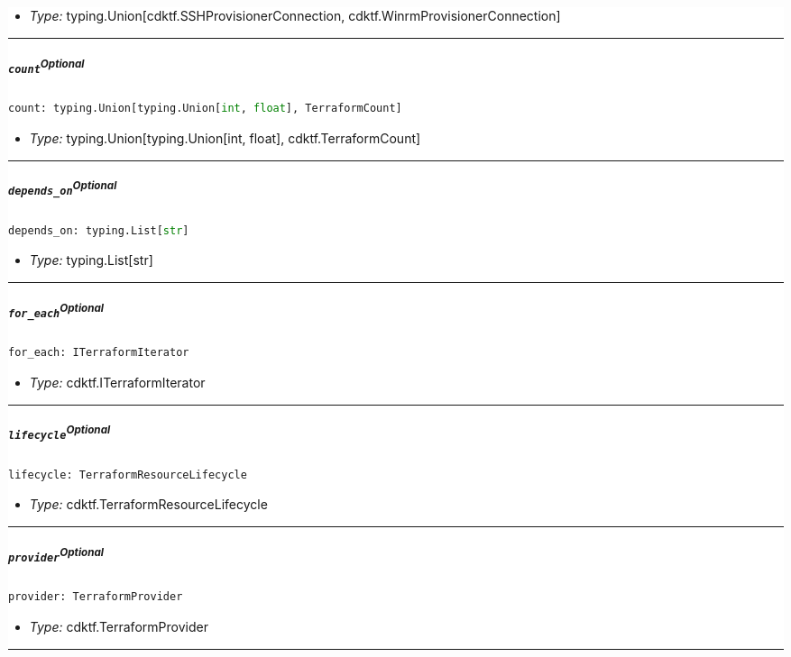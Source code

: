 - *Type:* typing.Union[cdktf.SSHProvisionerConnection, cdktf.WinrmProvisionerConnection]

---

##### `count`<sup>Optional</sup> <a name="count" id="@cdktf/provider-gitlab.user.User.property.count"></a>

```python
count: typing.Union[typing.Union[int, float], TerraformCount]
```

- *Type:* typing.Union[typing.Union[int, float], cdktf.TerraformCount]

---

##### `depends_on`<sup>Optional</sup> <a name="depends_on" id="@cdktf/provider-gitlab.user.User.property.dependsOn"></a>

```python
depends_on: typing.List[str]
```

- *Type:* typing.List[str]

---

##### `for_each`<sup>Optional</sup> <a name="for_each" id="@cdktf/provider-gitlab.user.User.property.forEach"></a>

```python
for_each: ITerraformIterator
```

- *Type:* cdktf.ITerraformIterator

---

##### `lifecycle`<sup>Optional</sup> <a name="lifecycle" id="@cdktf/provider-gitlab.user.User.property.lifecycle"></a>

```python
lifecycle: TerraformResourceLifecycle
```

- *Type:* cdktf.TerraformResourceLifecycle

---

##### `provider`<sup>Optional</sup> <a name="provider" id="@cdktf/provider-gitlab.user.User.property.provider"></a>

```python
provider: TerraformProvider
```

- *Type:* cdktf.TerraformProvider

---

